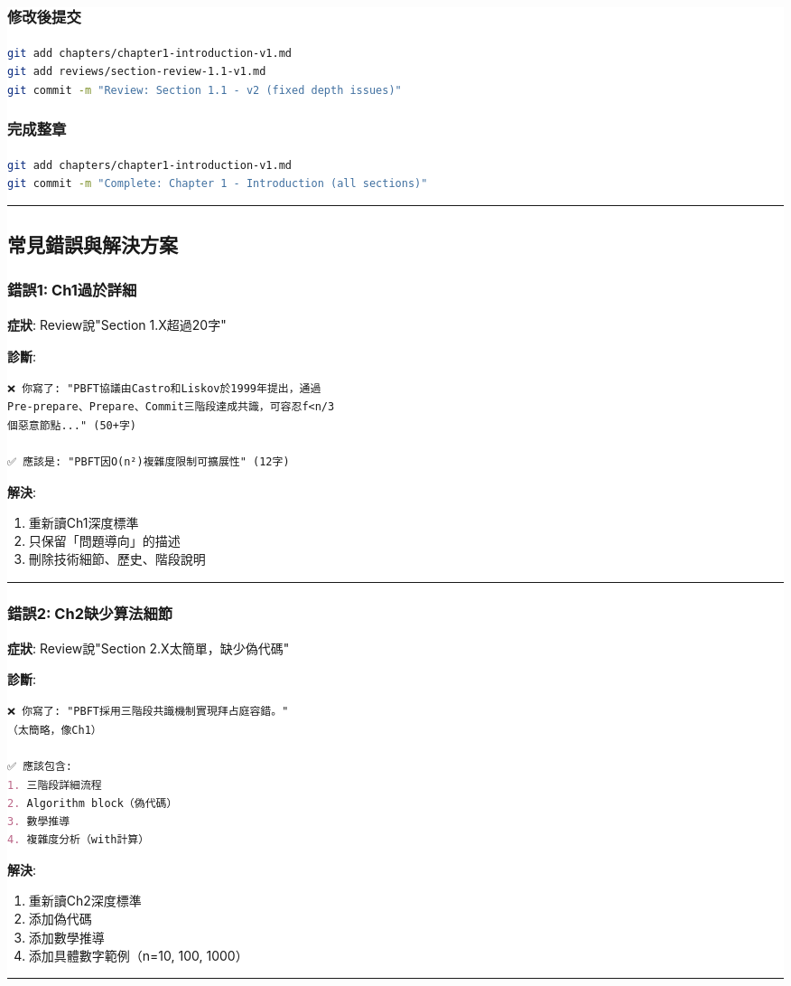 ### 修改後提交
```bash
git add chapters/chapter1-introduction-v1.md
git add reviews/section-review-1.1-v1.md
git commit -m "Review: Section 1.1 - v2 (fixed depth issues)"
```

### 完成整章
```bash
git add chapters/chapter1-introduction-v1.md
git commit -m "Complete: Chapter 1 - Introduction (all sections)"
```

---

## 常見錯誤與解決方案

### 錯誤1: Ch1過於詳細
**症狀**: Review說"Section 1.X超過20字"

**診斷**:
```markdown
❌ 你寫了: "PBFT協議由Castro和Liskov於1999年提出，通過
Pre-prepare、Prepare、Commit三階段達成共識，可容忍f<n/3
個惡意節點..." (50+字)

✅ 應該是: "PBFT因O(n²)複雜度限制可擴展性" (12字)
```

**解決**:
1. 重新讀Ch1深度標準
2. 只保留「問題導向」的描述
3. 刪除技術細節、歷史、階段說明

---

### 錯誤2: Ch2缺少算法細節
**症狀**: Review說"Section 2.X太簡單，缺少偽代碼"

**診斷**:
```markdown
❌ 你寫了: "PBFT採用三階段共識機制實現拜占庭容錯。"
（太簡略，像Ch1）

✅ 應該包含:
1. 三階段詳細流程
2. Algorithm block（偽代碼）
3. 數學推導
4. 複雜度分析（with計算）
```

**解決**:
1. 重新讀Ch2深度標準
2. 添加偽代碼
3. 添加數學推導
4. 添加具體數字範例（n=10, 100, 1000）

---